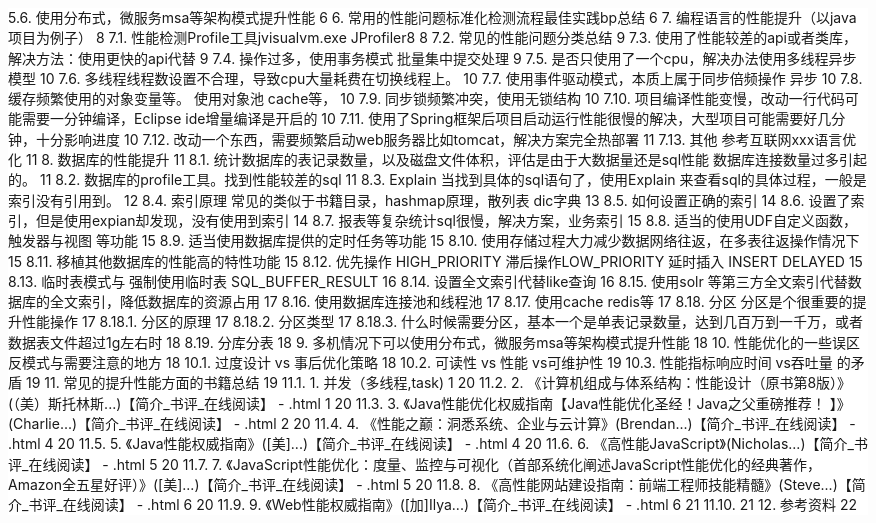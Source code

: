 5.6. 使用分布式，微服务msa等架构模式提升性能	6
6. 常用的性能问题标准化检测流程最佳实践bp总结	6
7. 编程语言的性能提升（以java项目为例子）	8
7.1. 性能检测Profile工具jvisualvm.exe  JProfiler8	8
7.2. 常见的性能问题分类总结	9
7.3. 使用了性能较差的api或者类库，解决方法：使用更快的api代替	9
7.4. 操作过多，使用事务模式 批量集中提交处理	9
7.5. 是否只使用了一个cpu，解决办法使用多线程异步模型	10
7.6. 多线程线程数设置不合理，导致cpu大量耗费在切换线程上。	10
7.7. 使用事件驱动模式，本质上属于同步倍频操作 异步	10
7.8. 缓存频繁使用的对象变量等。 使用对象池 cache等，	10
7.9. 同步锁频繁冲突，使用无锁结构	10
7.10. 项目编译性能变慢，改动一行代码可能需要一分钟编译，Eclipse ide增量编译是开启的	10
7.11. 使用了Spring框架后项目启动运行性能很慢的解决，大型项目可能需要好几分钟，十分影响进度	10
7.12. 改动一个东西，需要频繁启动web服务器比如tomcat，解决方案完全热部署	11
7.13. 其他 参考互联网xxx语言优化	11
8. 数据库的性能提升	11
8.1. 统计数据库的表记录数量，以及磁盘文件体积，评估是由于大数据量还是sql性能 数据库连接数量过多引起的。	11
8.2. 数据库的profile工具。找到性能较差的sql	11
8.3. Explain 当找到具体的sql语句了，使用Explain 来查看sql的具体过程，一般是索引没有引用到。	12
8.4. 索引原理 常见的类似于书籍目录，hashmap原理，散列表 dic字典	13
8.5. 如何设置正确的索引	14
8.6. 设置了索引，但是使用expian却发现，没有使用到索引	14
8.7. 报表等复杂统计sql很慢，解决方案，业务索引	15
8.8. 适当的使用UDF自定义函数， 触发器与视图 等功能	15
8.9. 适当使用数据库提供的定时任务等功能	15
8.10. 使用存储过程大力减少数据网络往返，在多表往返操作情况下	15
8.11. 移植其他数据库的性能高的特性功能	15
8.12. 优先操作 HIGH_PRIORITY  滞后操作LOW_PRIORITY  延时插入 INSERT DELAYED	15
8.13. 临时表模式与 强制使用临时表 SQL_BUFFER_RESULT	16
8.14. 设置全文索引代替like查询	16
8.15. 使用solr 等第三方全文索引代替数据库的全文索引，降低数据库的资源占用	17
8.16. 使用数据库连接池和线程池	17
8.17. 使用cache redis等	17
8.18. 分区 分区是个很重要的提升性能操作	17
8.18.1. 分区的原理	17
8.18.2. 分区类型	17
8.18.3. 什么时候需要分区，基本一个是单表记录数量，达到几百万到一千万，或者数据表文件超过1g左右时	18
8.19. 分库分表	18
9. 多机情况下可以使用分布式，微服务msa等架构模式提升性能	18
10. 性能优化的一些误区 反模式与需要注意的地方	18
10.1. 过度设计 vs 事后优化策略	18
10.2. 可读性 vs 性能 vs可维护性	19
10.3. 性能指标响应时间 vs吞吐量 的矛盾	19
11. 常见的提升性能方面的书籍总结	19
11.1. 1. 并发（多线程,task)	1	20
11.2. 2. 《计算机组成与体系结构：性能设计（原书第8版）》(（美）斯托林斯...)【简介_书评_在线阅读】 - .html	1	20
11.3. 3. 《Java性能优化权威指南【Java性能优化圣经！Java之父重磅推荐！ 】》(Charlie...)【简介_书评_在线阅读】 - .html	2	20
11.4. 4. 《性能之巅：洞悉系统、企业与云计算》(Brendan...)【简介_书评_在线阅读】 - .html	4	20
11.5. 5. 《Java性能权威指南》([美]...)【简介_书评_在线阅读】 - .html	4	20
11.6. 6. 《高性能JavaScript》(Nicholas...)【简介_书评_在线阅读】 - .html	5	20
11.7. 7. 《JavaScript性能优化：度量、监控与可视化（首部系统化阐述JavaScript性能优化的经典著作，Amazon全五星好评）》([美]...)【简介_书评_在线阅读】 - .html	5	20
11.8. 8. 《高性能网站建设指南：前端工程师技能精髓》(Steve...)【简介_书评_在线阅读】 - .html	6	20
11.9. 9. 《Web性能权威指南》([加]Ilya...)【简介_书评_在线阅读】 -  .html	6	21
11.10. 	21
12. 参考资料	22

